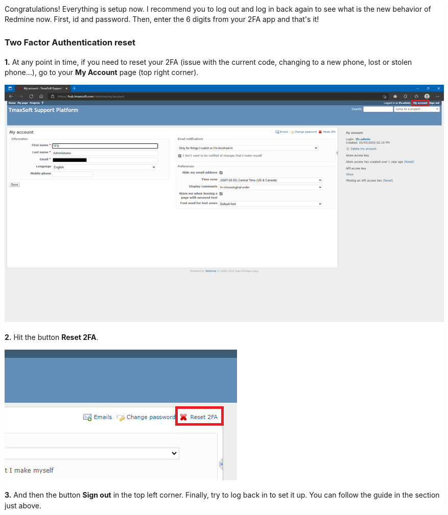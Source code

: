 Congratulations! Everything is setup now. I recommend you to log out and log in back again to see what is the new behavior of Redmine now. First, id and password. Then, enter the 6 digits from your 2FA app and that's it!

### Two Factor Authentication reset

**1.** At any point in time, if you need to reset your 2FA (issue with the current code, changing to a new phone, lost or stolen phone...), go to your **My Account** page (top right corner).

![alt text](./images/11_my_account_page.png)

**2.** Hit the button **Reset 2FA**.

![alt text](./images/12_reset_2fa.png)

**3.** And then the button **Sign out** in the top left corner. Finally, try to log back in to set it up. You can follow the guide in the section just above.
